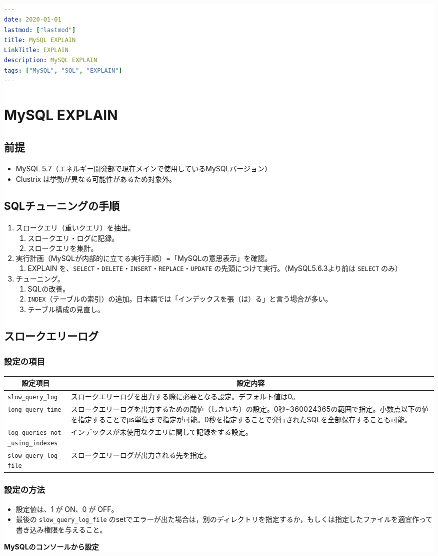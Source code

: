 ```yaml
---
date: 2020-01-01
lastmod: ["lastmod"]
title: MySQL EXPLAIN
LinkTitle: EXPLAIN
description: MySQL EXPLAIN
tags: ["MySQL", "SQL", "EXPLAIN"]
---
```


# MySQL EXPLAIN

## 前提

- MySQL 5.7（エネルギー開発部で現在メインで使用しているMySQLバージョン）
- Clustrix は挙動が異なる可能性があるため対象外。

## SQLチューニングの手順

1. スロークエリ（重いクエリ）を抽出。
    1. スロークエリ・ログに記録。
    1. スロークエリを集計。
1. 実行計画（MySQLが内部的に立てる実行手順）=「MySQLの意思表示」を確認。
    1. EXPLAIN を、`SELECT`・`DELETE`・`INSERT`・`REPLACE`・`UPDATE` の先頭につけて実行。（MySQL5.6.3より前は `SELECT` のみ）
1. チューニング。
    1. SQLの改善。
    1. `INDEX`（テーブルの索引）の追加。日本語では「インデックスを張（は）る」と言う場合が多い。
    1. テーブル構成の見直し。

## スロークエリーログ

### 設定の項目

|設定項目|設定内容|
|---|---|
|`slow_query_log`|スロークエリーログを出力する際に必要となる設定。デフォルト値は0。|
|`long_query_time`|スロークエリーログを出力するための閾値（しきいち）の設定。0秒~360024365の範囲で指定。小数点以下の値を指定することでμs単位まで指定が可能。0秒を指定することで発行されたSQLを全部保存することも可能。|
|`log_queries_not_using_indexes`|インデックスが未使用なクエリに関して記録をする設定。|
|`slow_query_log_file`|スロークエリーログが出力される先を指定。|

### 設定の方法

- 設定値は、1 が ON、0 が OFF。
- 最後の `slow_query_log_file` のsetでエラーが出た場合は，別のディレクトリを指定するか，もしくは指定したファイルを適宜作って書き込み権限を与えること。

**MySQLのコンソールから設定**
